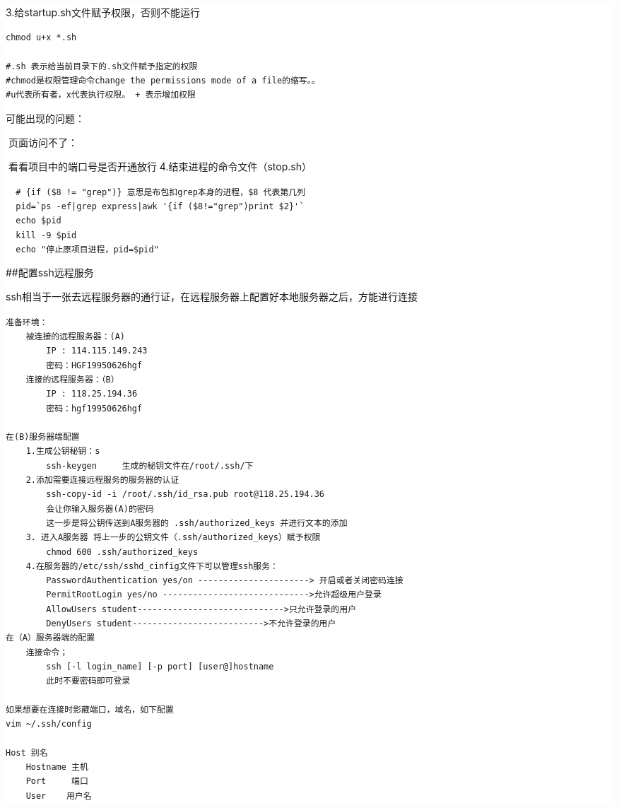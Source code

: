 3.给startup.sh文件赋予权限，否则不能运行

```shell
chmod u+x *.sh

#.sh 表示给当前目录下的.sh文件赋予指定的权限
#chmod是权限管理命令change the permissions mode of a file的缩写。。
#u代表所有者，x代表执行权限。 + 表示增加权限
```

可能出现的问题：	

​	页面访问不了：

​	看看项目中的端口号是否开通放行
4.结束进程的命令文件（stop.sh）
```shell  
  # {if ($8 != "grep")} 意思是布包扣grep本身的进程，$8 代表第几列
  pid=`ps -ef|grep express|awk '{if ($8!="grep")print $2}'`
  echo $pid
  kill -9 $pid
  echo "停止原项目进程，pid=$pid"
```

##配置ssh远程服务

ssh相当于一张去远程服务器的通行证，在远程服务器上配置好本地服务器之后，方能进行连接

```shell
准备环境：
	被连接的远程服务器：(A)
		IP : 114.115.149.243
		密码：HGF19950626hgf
	连接的远程服务器：（B）
		IP : 118.25.194.36
		密码：hgf19950626hgf

在(B)服务器端配置
	1.生成公钥秘钥：s
		ssh-keygen     生成的秘钥文件在/root/.ssh/下
	2.添加需要连接远程服务的服务器的认证
		ssh-copy-id -i /root/.ssh/id_rsa.pub root@118.25.194.36
		会让你输入服务器(A)的密码
		这一步是将公钥传送到A服务器的 .ssh/authorized_keys 并进行文本的添加
	3. 进入A服务器 将上一步的公钥文件（.ssh/authorized_keys）赋予权限
		chmod 600 .ssh/authorized_keys
	4.在服务器的/etc/ssh/sshd_cinfig文件下可以管理ssh服务：
		PasswordAuthentication yes/on ----------------------> 开启或者关闭密码连接
		PermitRootLogin yes/no ----------------------------->允许超级用户登录
		AllowUsers student----------------------------->只允许登录的用户
		DenyUsers student-------------------------->不允许登录的用户
在（A）服务器端的配置
	连接命令；
		ssh [-l login_name] [-p port] [user@]hostname
		此时不要密码即可登录
	
如果想要在连接时影藏端口，域名，如下配置
vim ~/.ssh/config

Host 别名
	Hostname 主机
	Port	 端口
	User	用户名
```
